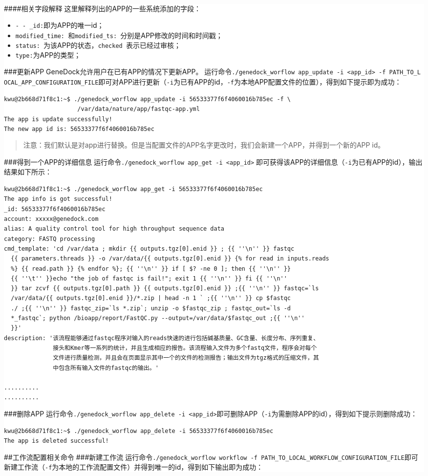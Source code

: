 ####相关字段解释
这里解释列出的APP的一些系统添加的字段：

- `- - _id:`即为APP的唯一id；
- `modified_time: `和`modified_ts: `分别是APP修改的时间和时间戳；
- `status: `为该APP的状态，`checked `表示已经过审核；
- `type:`为APP的类型；

###更新APP
GeneDock允许用户在已有APP的情况下更新APP。
运行命令`./genedock_worflow app_update -i <app_id> -f PATH_TO_LOCAL_APP_CONFIGURATION_FILE`即可对APP进行更新（`-i`为已有APP的id，`-f`为本地APP配置文件的位置），得到如下提示即为成功：

```
kwu@2b668d71f8c1:~$ ./genedock_worflow app_update -i 56533377f6f4060016b785ec -f \
                     /var/data/nature/app/fastqc-app.yml
The app is update successfully!
The new app id is: 56533377f6f4060016b785ec
```
>注意：我们默认是对app进行替换。但是当配置文件的APP名字更改时，我们会新建一个APP，并得到一个新的APP id。

###得到一个APP的详细信息
运行命令`./genedock_worflow app_get -i <app_id>` 即可获得该APP的详细信息（`-i`为已有APP的id），输出结果如下所示：

```
kwu@2b668d71f8c1:~$ ./genedock_worflow app_get -i 56533377f6f4060016b785ec
The app info is got successful!
_id: 56533377f6f4060016b785ec
account: xxxxx@genedock.com
alias: A quality control tool for high throughput sequence data
category: FASTQ processing
cmd_template: 'cd /var/data ; mkdir {{ outputs.tgz[0].enid }} ; {{ ''\n'' }} fastqc
  {{ parameters.threads }} -o /var/data/{{ outputs.tgz[0].enid }} {% for read in inputs.reads
  %} {{ read.path }} {% endfor %}; {{ ''\n'' }} if [ $? -ne 0 ]; then {{ ''\n'' }}
  {{ ''\t'' }}echo "the job of fastqc is fail!"; exit 1 {{ ''\n'' }} fi {{ ''\n''
  }} tar zcvf {{ outputs.tgz[0].path }} {{ outputs.tgz[0].enid }} ;{{ ''\n'' }} fastqc=`ls
  /var/data/{{ outputs.tgz[0].enid }}/*.zip | head -n 1 ` ;{{ ''\n'' }} cp $fastqc
  ./ ;{{ ''\n'' }} fastqc_zip=`ls *.zip`; unzip -o $fastqc_zip ; fastqc_out=`ls -d
  *_fastqc`; python /bioapp/report/FastQC.py --output=/var/data/$fastqc_out ;{{ ''\n''
  }}'
description: '该流程能够通过fastqc程序对输入的reads快速的进行包括碱基质量、GC含量、长度分布、序列重复、
              接头和Kmer等一系列的统计，并且生成相应的报告。该流程输入文件为多个fastq文件，程序会对每个
              文件进行质量检测，并且会在页面显示其中一个的文件的检测报告；输出文件为tgz格式的压缩文件，其
              中包含所有输入文件的fastqc的输出。'

..........
..........

```
###删除APP
运行命令`./genedock_worflow app_delete -i <app_id>`即可删除APP（`-i`为需删除APP的id），得到如下提示则删除成功：

```
kwu@2b668d71f8c1:~$ ./genedock_worflow app_delete -i 56533377f6f4060016b785ec
The app is deleted successful!
```
##工作流配置相关命令
###新建工作流
运行命令`./genedock_worflow workflow -f PATH_TO_LOCAL_WORKFLOW_CONFIGURATION_FILE`即可新建工作流（`-f`为本地的工作流配置文件）并得到唯一的id，得到如下输出即为成功：
